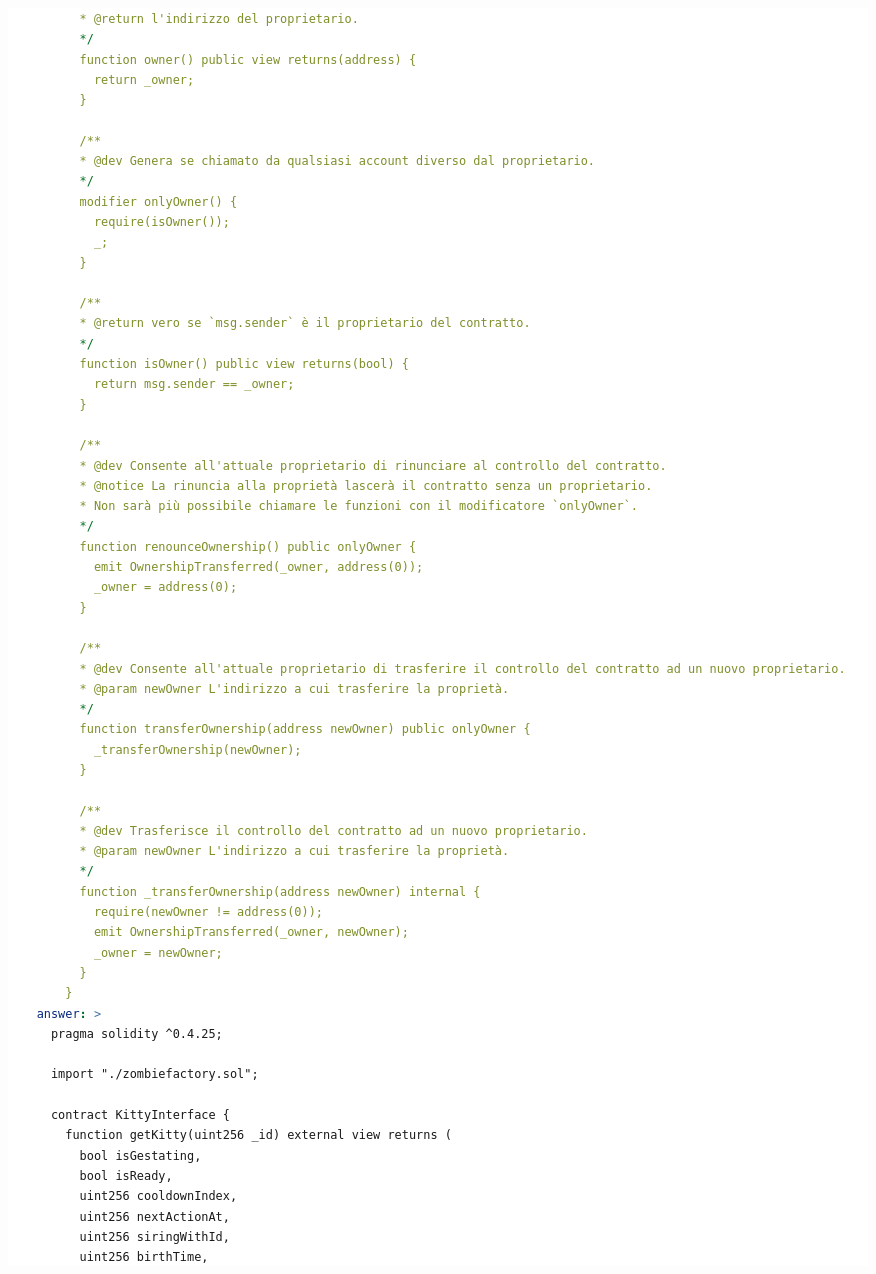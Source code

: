 ```yaml
          * @return l'indirizzo del proprietario.
          */
          function owner() public view returns(address) {
            return _owner;
          }

          /**
          * @dev Genera se chiamato da qualsiasi account diverso dal proprietario.
          */
          modifier onlyOwner() {
            require(isOwner());
            _;
          }

          /**
          * @return vero se `msg.sender` è il proprietario del contratto.
          */
          function isOwner() public view returns(bool) {
            return msg.sender == _owner;
          }

          /**
          * @dev Consente all'attuale proprietario di rinunciare al controllo del contratto.
          * @notice La rinuncia alla proprietà lascerà il contratto senza un proprietario.
          * Non sarà più possibile chiamare le funzioni con il modificatore `onlyOwner`.
          */
          function renounceOwnership() public onlyOwner {
            emit OwnershipTransferred(_owner, address(0));
            _owner = address(0);
          }

          /**
          * @dev Consente all'attuale proprietario di trasferire il controllo del contratto ad un nuovo proprietario.
          * @param newOwner L'indirizzo a cui trasferire la proprietà.
          */
          function transferOwnership(address newOwner) public onlyOwner {
            _transferOwnership(newOwner);
          }

          /**
          * @dev Trasferisce il controllo del contratto ad un nuovo proprietario.
          * @param newOwner L'indirizzo a cui trasferire la proprietà.
          */
          function _transferOwnership(address newOwner) internal {
            require(newOwner != address(0));
            emit OwnershipTransferred(_owner, newOwner);
            _owner = newOwner;
          }
        }
    answer: >
      pragma solidity ^0.4.25;

      import "./zombiefactory.sol";

      contract KittyInterface {
        function getKitty(uint256 _id) external view returns (
          bool isGestating,
          bool isReady,
          uint256 cooldownIndex,
          uint256 nextActionAt,
          uint256 siringWithId,
          uint256 birthTime,
```